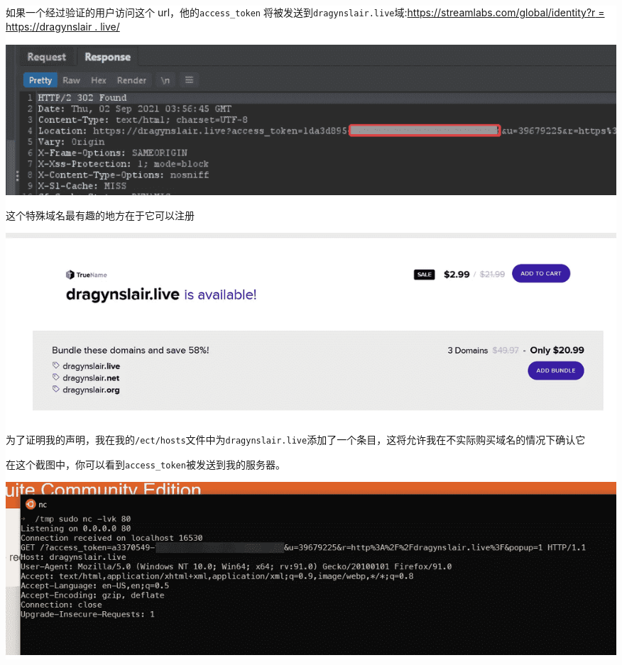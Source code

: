 如果一个经过验证的用户访问这个 url，他的`access_token` 将被发送到`dragynslair.live`域:[https://streamlabs.com/global/identity?r = https://dragynslair . live/](https://streamlabs.com/global/identity?r=https://dragynslair.live/)

![](img/1619659cd8adb98bd1355fd2e23478d5.png)

这个特殊域名最有趣的地方在于它可以注册

![](img/32ce5e2c6de97c289f2251d52f550326.png)

为了证明我的声明，我在我的`/ect/hosts`文件中为`dragynslair.live`添加了一个条目，这将允许我在不实际购买域名的情况下确认它

在这个截图中，你可以看到`access_token`被发送到我的服务器。

![](img/658c60a497e9a6cf9a68bfea86a1a43f.png)
